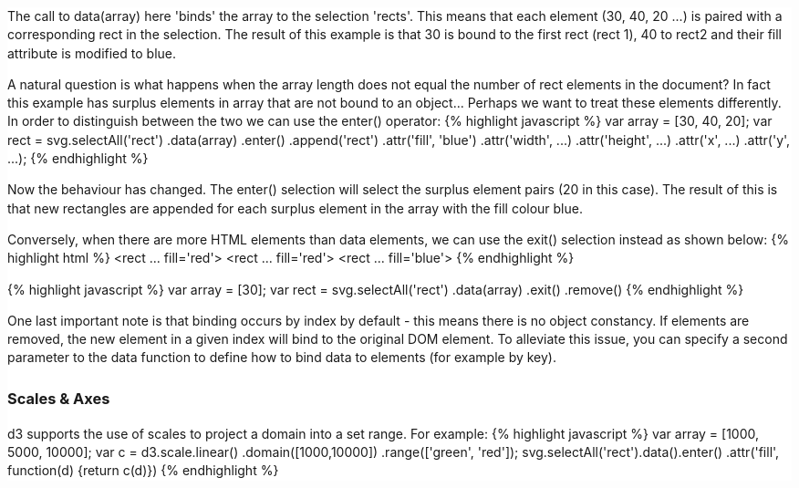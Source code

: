 The call to data(array) here 'binds' the array to the selection 'rects'. This means that each element (30, 40, 20 ...) is paired with a corresponding rect in the selection. The result of this example is that 30 is bound to the first rect (rect 1), 40 to rect2 and their fill attribute is modified to blue. 

A natural question is what happens when the array length does not equal the number of rect elements in the document? In fact this example has surplus elements in array that are not bound to an object... Perhaps we want to treat these elements differently. In order to distinguish between the two we can use the enter() operator:
{% highlight javascript %}
var array = [30, 40, 20];
var rect = svg.selectAll('rect')
	.data(array)
	.enter()
	.append('rect')
	.attr('fill', 'blue')
	.attr('width', ...)
    .attr('height', ...)
	.attr('x', ...)
    .attr('y', ...);
{% endhighlight %}

Now the behaviour has changed. The enter() selection will select the surplus element pairs (20 in this case). The result of this is that new rectangles are appended for each surplus element in the array with the fill colour blue. 

Conversely, when there are more HTML elements than data elements, we can use the exit() selection instead as shown below:
{% highlight html %}
<rect ... fill='red'> </rect>
<rect ... fill='red'> </rect>
<rect ... fill='blue'> </rect>
{% endhighlight %}

{% highlight javascript %}
var array = [30];
var rect = svg.selectAll('rect')
        .data(array)
		.exit()
		.remove()
{% endhighlight %}

One last important note is that binding occurs by index by default - this means there is no object constancy. If elements are removed, the new element in a given index will bind to the original DOM element. To alleviate this issue, you can specify a second parameter to the data function to define how to bind data to elements (for example by key).

### Scales & Axes

d3 supports the use of scales to project a domain into a set range. For example:
{% highlight javascript %}
var array = [1000, 5000, 10000];
var c = d3.scale.linear()
                 .domain([1000,10000])
                 .range(['green', 'red']);
svg.selectAll('rect').data().enter()
        .attr('fill', function(d) {return c(d)})
{% endhighlight %}
